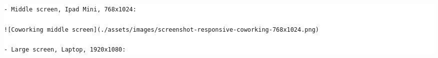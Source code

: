     - Middle screen, Ipad Mini, 768x1024: 

    ![Coworking middle screen](./assets/images/screenshot-responsive-coworking-768x1024.png)

    - Large screen, Laptop, 1920x1080: 
    